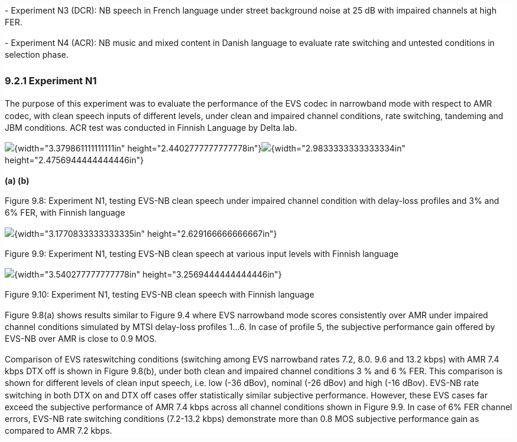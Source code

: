 \- Experiment N3 (DCR): NB speech in French language under street
background noise at 25 dB with impaired channels at high FER.

\- Experiment N4 (ACR): NB music and mixed content in Danish language to
evaluate rate switching and untested conditions in selection phase.

### 9.2.1 Experiment N1

The purpose of this experiment was to evaluate the performance of the
EVS codec in narrowband mode with respect to AMR codec, with clean
speech inputs of different levels, under clean and impaired channel
conditions, rate switching, tandeming and JBM conditions. ACR test was
conducted in Finnish Language by Delta lab.

![](media/image18.png){width="3.379861111111111in"
height="2.4402777777777778in"}![](media/image19.png){width="2.9833333333333334in"
height="2.4756944444444446in"}

**(a) (b)**

Figure 9.8: Experiment N1, testing EVS-NB clean speech under impaired
channel condition with delay-loss profiles and 3% and 6% FER, with
Finnish language

![](media/image20.png){width="3.1770833333333335in"
height="2.629166666666667in"}

Figure 9.9: Experiment N1, testing EVS-NB clean speech at various input
levels with Finnish language

![](media/image21.png){width="3.540277777777778in"
height="3.2569444444444446in"}

Figure 9.10: Experiment N1, testing EVS-NB clean speech with Finnish
language

Figure 9.8(a) shows results similar to Figure 9.4 where EVS narrowband
mode scores consistently over AMR under impaired channel conditions
simulated by MTSI delay-loss profiles 1...6. In case of profile 5, the
subjective performance gain offered by EVS-NB over AMR is close to 0.9
MOS.

Comparison of EVS rateswitching conditions (switching among EVS
narrowband rates 7.2, 8.0. 9.6 and 13.2 kbps) with AMR 7.4 kbps DTX off
is shown in Figure 9.8(b), under both clean and impaired channel
conditions 3 % and 6 % FER. This comparison is shown for different
levels of clean input speech, i.e. low (-36 dBov), nominal (-26 dBov)
and high (-16 dBov). EVS-NB rate switching in both DTX on and DTX off
cases offer statistically similar subjective performance. However, these
EVS cases far exceed the subjective performance of AMR 7.4 kbps across
all channel conditions shown in Figure 9.9. In case of 6% FER channel
errors, EVS-NB rate switching conditions (7.2-13.2 kbps) demonstrate
more than 0.8 MOS subjective performance gain as compared to AMR 7.2
kbps.
